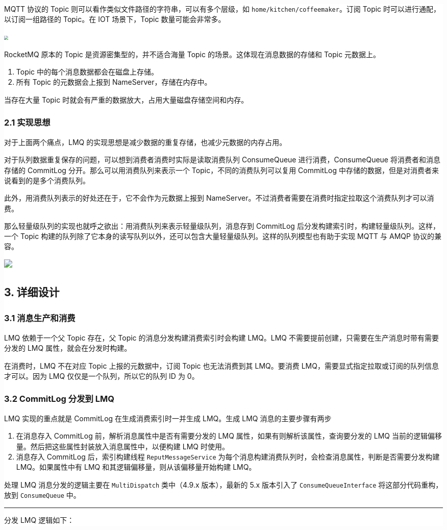 MQTT 协议的 Topic 则可以看作类似文件路径的字符串，可以有多个层级，如 `home/kitchen/coffeemaker`。订阅 Topic 时可以进行通配，以订阅一组路径的 Topic。在 IOT 场景下，Topic 数量可能会非常多。

<img src="https://scarb-images.oss-cn-hangzhou.aliyuncs.com/img/202302050055405.png" style="zoom: 50%;" />

RocketMQ 原本的 Topic 是资源密集型的，并不适合海量 Topic 的场景。这体现在消息数据的存储和 Topic 元数据上。

1. Topic 中的每个消息数据都会在磁盘上存储。
1. 所有 Topic 的元数据会上报到 NameServer，存储在内存中。

当存在大量 Topic 时就会有严重的数据放大，占用大量磁盘存储空间和内存。

### 2.1 实现思想

对于上面两个痛点，LMQ 的实现思想是减少数据的重复存储，也减少元数据的内存占用。

对于队列数据重复保存的问题，可以想到消费者消费时实际是读取消费队列 ConsumeQueue 进行消费，ConsumeQueue 将消费者和消息存储的 CommitLog 分开。那么可以用消费队列来表示一个 Topic，不同的消费队列可以复用 CommitLog 中存储的数据，但是对消费者来说看到的是多个消费队列。

此外，用消费队列表示的好处还在于，它不会作为元数据上报到 NameServer。不过消费者需要在消费时指定拉取这个消费队列才可以消费。

那么轻量级队列的实现也就呼之欲出：用消费队列来表示轻量级队列，消息存到 CommitLog 后分发构建索引时，构建轻量级队列。这样，一个 Topic 构建的队列除了它本身的读写队列以外，还可以包含大量轻量级队列。这样的队列模型也有助于实现 MQTT 与 AMQP 协议的兼容。

![](https://scarb-images.oss-cn-hangzhou.aliyuncs.com/img/202302030055437.png)

## 3. 详细设计

### 3.1 消息生产和消费

LMQ 依赖于一个父 Topic 存在，父 Topic 的消息分发构建消费索引时会构建 LMQ。LMQ 不需要提前创建，只需要在生产消息时带有需要分发的 LMQ 属性，就会在分发时构建。

在消费时，LMQ 不在对应 Topic 上报的元数据中，订阅 Topic 也无法消费到其 LMQ。要消费 LMQ，需要显式指定拉取或订阅的队列信息才可以。因为 LMQ 仅仅是一个队列，所以它的队列 ID 为 0。

### 3.2 CommitLog 分发到 LMQ

LMQ 实现的重点就是 CommitLog 在生成消费索引时一并生成 LMQ。生成 LMQ 消息的主要步骤有两步

1. 在消息存入 CommitLog 前，解析消息属性中是否有需要分发的 LMQ 属性，如果有则解析该属性，查询要分发的 LMQ 当前的逻辑偏移量。然后把这些属性封装放入消息属性中，以便构建 LMQ 时使用。
2. 消息存入 CommitLog 后，索引构建线程 `ReputMessageService` 为每个消息构建消费队列时，会检查消息属性，判断是否需要分发构建 LMQ。如果属性中有 LMQ 和其逻辑偏移量，则从该偏移量开始构建 LMQ。

处理 LMQ 消息分发的逻辑主要在 `MultiDispatch` 类中（4.9.x 版本），最新的 5.x 版本引入了 `ConsumeQueueInterface` 将这部分代码重构，放到 `ConsumeQueue` 中。

---

分发 LMQ 逻辑如下：

